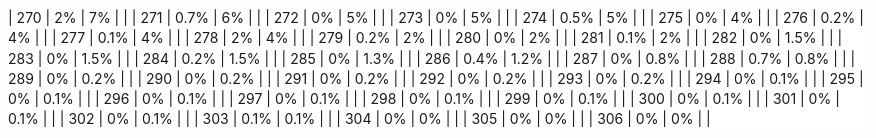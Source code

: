 | 270 | 2% | 7% |  |
| 271 | 0.7% | 6% |  |
| 272 | 0% | 5% |  |
| 273 | 0% | 5% |  |
| 274 | 0.5% | 5% |  |
| 275 | 0% | 4% |  |
| 276 | 0.2% | 4% |  |
| 277 | 0.1% | 4% |  |
| 278 | 2% | 4% |  |
| 279 | 0.2% | 2% |  |
| 280 | 0% | 2% |  |
| 281 | 0.1% | 2% |  |
| 282 | 0% | 1.5% |  |
| 283 | 0% | 1.5% |  |
| 284 | 0.2% | 1.5% |  |
| 285 | 0% | 1.3% |  |
| 286 | 0.4% | 1.2% |  |
| 287 | 0% | 0.8% |  |
| 288 | 0.7% | 0.8% |  |
| 289 | 0% | 0.2% |  |
| 290 | 0% | 0.2% |  |
| 291 | 0% | 0.2% |  |
| 292 | 0% | 0.2% |  |
| 293 | 0% | 0.2% |  |
| 294 | 0% | 0.1% |  |
| 295 | 0% | 0.1% |  |
| 296 | 0% | 0.1% |  |
| 297 | 0% | 0.1% |  |
| 298 | 0% | 0.1% |  |
| 299 | 0% | 0.1% |  |
| 300 | 0% | 0.1% |  |
| 301 | 0% | 0.1% |  |
| 302 | 0% | 0.1% |  |
| 303 | 0.1% | 0.1% |  |
| 304 | 0% | 0% |  |
| 305 | 0% | 0% |  |
| 306 | 0% | 0% |  |